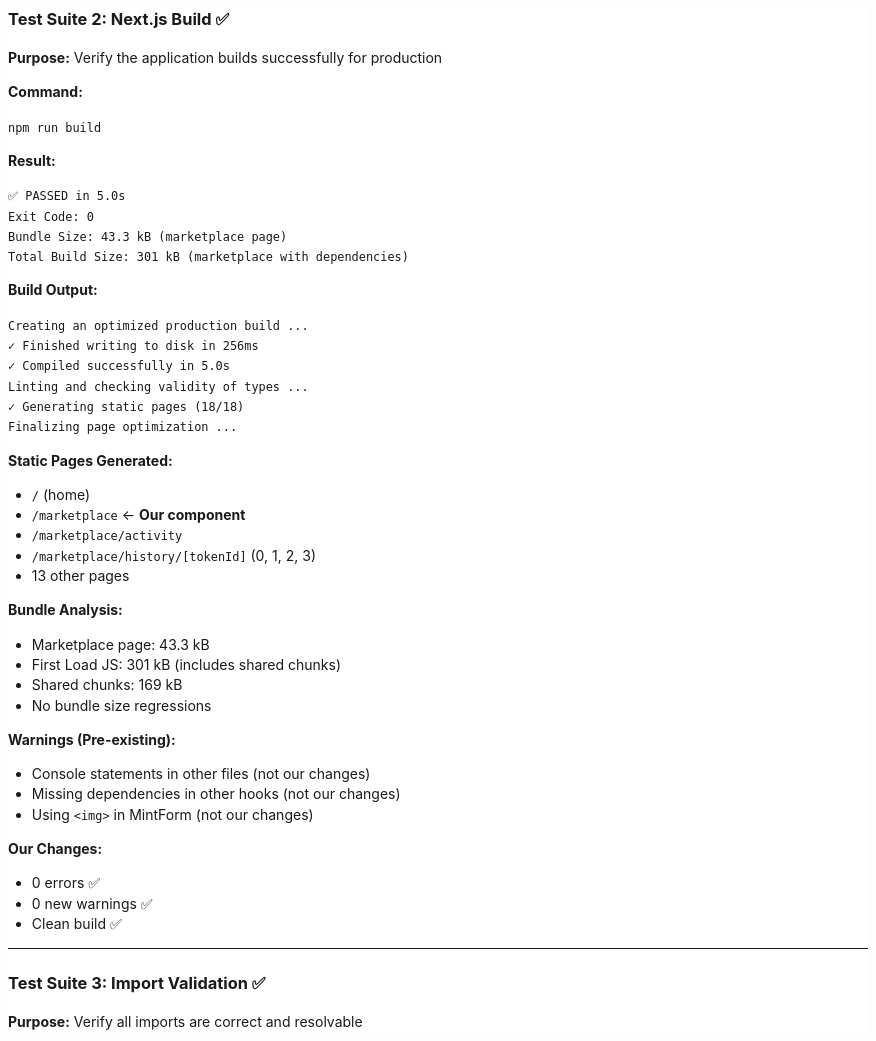 ### Test Suite 2: Next.js Build ✅

**Purpose:** Verify the application builds successfully for production

**Command:**
```bash
npm run build
```

**Result:**
```
✅ PASSED in 5.0s
Exit Code: 0
Bundle Size: 43.3 kB (marketplace page)
Total Build Size: 301 kB (marketplace with dependencies)
```

**Build Output:**
```
Creating an optimized production build ...
✓ Finished writing to disk in 256ms
✓ Compiled successfully in 5.0s
Linting and checking validity of types ...
✓ Generating static pages (18/18)
Finalizing page optimization ...
```

**Static Pages Generated:**
- `/` (home)
- `/marketplace` ← **Our component**
- `/marketplace/activity`
- `/marketplace/history/[tokenId]` (0, 1, 2, 3)
- 13 other pages

**Bundle Analysis:**
- Marketplace page: 43.3 kB
- First Load JS: 301 kB (includes shared chunks)
- Shared chunks: 169 kB
- No bundle size regressions

**Warnings (Pre-existing):**
- Console statements in other files (not our changes)
- Missing dependencies in other hooks (not our changes)
- Using `<img>` in MintForm (not our changes)

**Our Changes:**
- 0 errors ✅
- 0 new warnings ✅
- Clean build ✅

---

### Test Suite 3: Import Validation ✅

**Purpose:** Verify all imports are correct and resolvable
